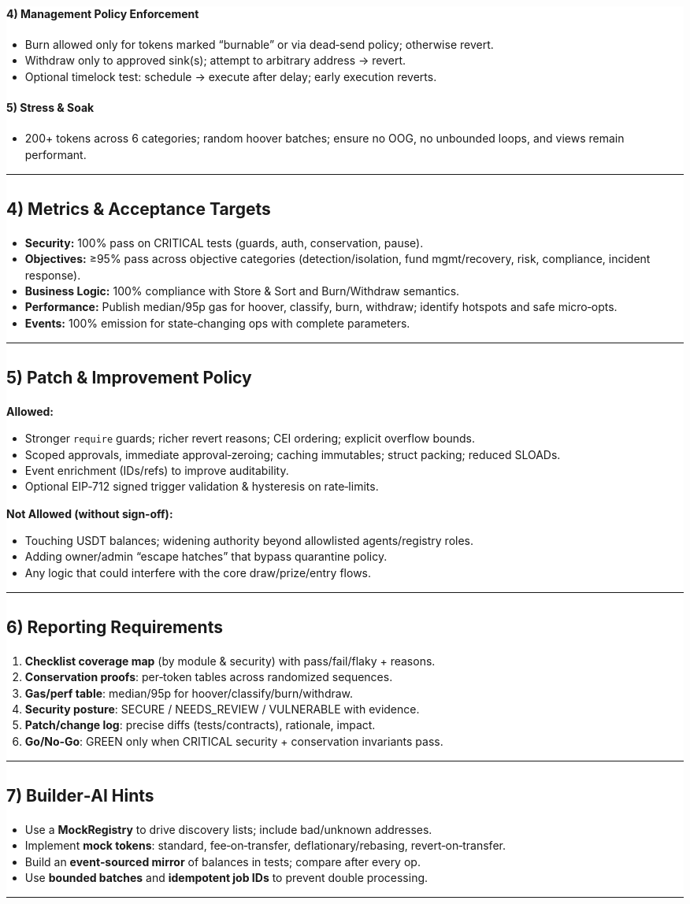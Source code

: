 #### 4) **Management Policy Enforcement**
- Burn allowed only for tokens marked “burnable” or via dead‑send policy; otherwise revert.
- Withdraw only to approved sink(s); attempt to arbitrary address → revert.
- Optional timelock test: schedule → execute after delay; early execution reverts.

#### 5) **Stress & Soak**
- 200+ tokens across 6 categories; random hoover batches; ensure no OOG, no unbounded loops, and views remain performant.

---

## 4) Metrics & Acceptance Targets
- **Security:** 100% pass on CRITICAL tests (guards, auth, conservation, pause).
- **Objectives:** ≥95% pass across objective categories (detection/isolation, fund mgmt/recovery, risk, compliance, incident response).
- **Business Logic:** 100% compliance with Store & Sort and Burn/Withdraw semantics.
- **Performance:** Publish median/95p gas for hoover, classify, burn, withdraw; identify hotspots and safe micro‑opts.
- **Events:** 100% emission for state‑changing ops with complete parameters.

---

## 5) Patch & Improvement Policy
**Allowed:**
- Stronger `require` guards; richer revert reasons; CEI ordering; explicit overflow bounds.
- Scoped approvals, immediate approval‑zeroing; caching immutables; struct packing; reduced SLOADs.
- Event enrichment (IDs/refs) to improve auditability.
- Optional EIP‑712 signed trigger validation & hysteresis on rate‑limits.

**Not Allowed (without sign‑off):**
- Touching USDT balances; widening authority beyond allowlisted agents/registry roles.
- Adding owner/admin “escape hatches” that bypass quarantine policy.
- Any logic that could interfere with the core draw/prize/entry flows.

---

## 6) Reporting Requirements
1. **Checklist coverage map** (by module & security) with pass/fail/flaky + reasons.
2. **Conservation proofs**: per‑token tables across randomized sequences.
3. **Gas/perf table**: median/95p for hoover/classify/burn/withdraw.
4. **Security posture**: SECURE / NEEDS_REVIEW / VULNERABLE with evidence.
5. **Patch/change log**: precise diffs (tests/contracts), rationale, impact.
6. **Go/No‑Go**: GREEN only when CRITICAL security + conservation invariants pass.

---

## 7) Builder‑AI Hints
- Use a **MockRegistry** to drive discovery lists; include bad/unknown addresses.
- Implement **mock tokens**: standard, fee‑on‑transfer, deflationary/rebasing, revert‑on‑transfer.
- Build an **event‑sourced mirror** of balances in tests; compare after every op.
- Use **bounded batches** and **idempotent job IDs** to prevent double processing.

---